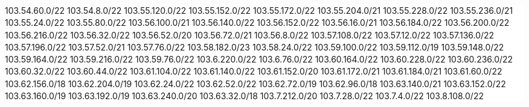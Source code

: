 103.54.60.0/22
103.54.8.0/22
103.55.120.0/22
103.55.152.0/22
103.55.172.0/22
103.55.204.0/21
103.55.228.0/22
103.55.236.0/21
103.55.24.0/22
103.55.80.0/22
103.56.100.0/21
103.56.140.0/22
103.56.152.0/22
103.56.16.0/21
103.56.184.0/22
103.56.200.0/22
103.56.216.0/22
103.56.32.0/22
103.56.52.0/20
103.56.72.0/21
103.56.8.0/22
103.57.108.0/22
103.57.12.0/22
103.57.136.0/22
103.57.196.0/22
103.57.52.0/21
103.57.76.0/22
103.58.182.0/23
103.58.24.0/22
103.59.100.0/22
103.59.112.0/19
103.59.148.0/22
103.59.164.0/22
103.59.216.0/22
103.59.76.0/22
103.6.220.0/22
103.6.76.0/22
103.60.164.0/22
103.60.228.0/22
103.60.236.0/22
103.60.32.0/22
103.60.44.0/22
103.61.104.0/22
103.61.140.0/22
103.61.152.0/20
103.61.172.0/21
103.61.184.0/21
103.61.60.0/22
103.62.156.0/18
103.62.204.0/19
103.62.24.0/22
103.62.52.0/22
103.62.72.0/19
103.62.96.0/18
103.63.140.0/21
103.63.152.0/22
103.63.160.0/19
103.63.192.0/19
103.63.240.0/20
103.63.32.0/18
103.7.212.0/20
103.7.28.0/22
103.7.4.0/22
103.8.108.0/22